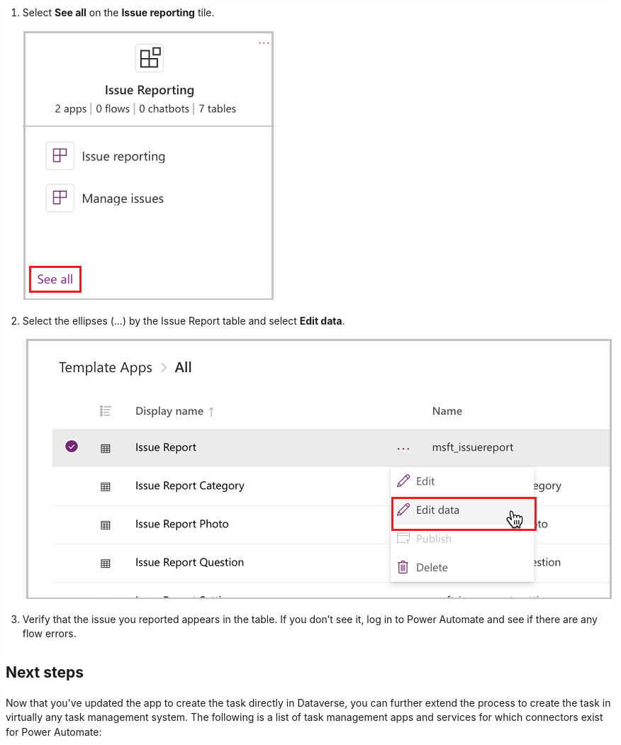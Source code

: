 1. Select **See all** on the **Issue reporting** tile.

    ![See all apps](media/extend-issue-remove-planner/select-all.png "See all apps")

1. Select the ellipses (…) by the Issue Report table and select **Edit data**.

    ![Edit the data in the table](media/extend-issue-remove-planner/edit-data.png "Edit the data in the table")

1. Verify that the issue you reported appears in the table. If you don’t see it, log in to Power Automate and see if there are any flow errors.

## Next steps

Now that you've updated the app to create the task directly in Dataverse, you can further extend the process to create the task in virtually any task management system. The following is a list of task management apps and services for which connectors exist for Power Automate:
